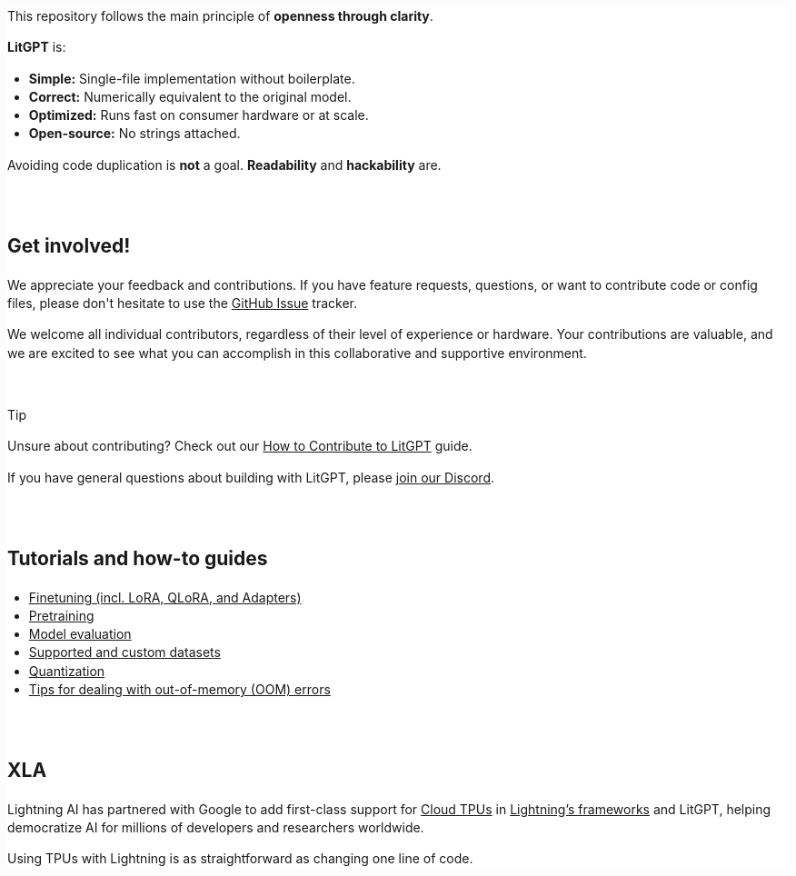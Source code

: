 This repository follows the main principle of **openness through clarity**.

**LitGPT** is:

- **Simple:** Single-file implementation without boilerplate.
- **Correct:** Numerically equivalent to the original model.
- **Optimized:** Runs fast on consumer hardware or at scale.
- **Open-source:** No strings attached.

Avoiding code duplication is **not** a goal. **Readability** and **hackability** are.

&nbsp;

## Get involved!

We appreciate your feedback and contributions. If you have feature requests, questions, or want to contribute code or config files, please don't hesitate to use the [GitHub Issue](https://github.com/Lightning-AI/litgpt/issues) tracker.

We welcome all individual contributors, regardless of their level of experience or hardware. Your contributions are valuable, and we are excited to see what you can accomplish in this collaborative and supportive environment.

&nbsp;

> [!TIP] 
> Unsure about contributing? Check out our [How to Contribute to LitGPT](https://lightning.ai/pages/community/tutorial/how-to-contribute-to-litgpt/) guide.

If you have general questions about building with LitGPT, please [join our Discord](https://discord.gg/VptPCZkGNa).


&nbsp;

## Tutorials and how-to guides

- [Finetuning (incl. LoRA, QLoRA, and Adapters)](tutorials/finetune.md)
- [Pretraining](tutorials/pretrain_tinyllama.md)
- [Model evaluation](tutorials/evaluation.md)
- [Supported and custom datasets](tutorials/prepare_dataset.md)
- [Quantization](tutorials/quantize.md)
- [Tips for dealing with out-of-memory (OOM) errors](tutorials/oom.md)





&nbsp;

## XLA

Lightning AI has partnered with Google to add first-class support for [Cloud TPUs](https://cloud.google.com/tpu) in [Lightning’s frameworks](https://github.com/Lightning-AI/lightning) and LitGPT,
helping democratize AI for millions of developers and researchers worldwide.

Using TPUs with Lightning is as straightforward as changing one line of code.
